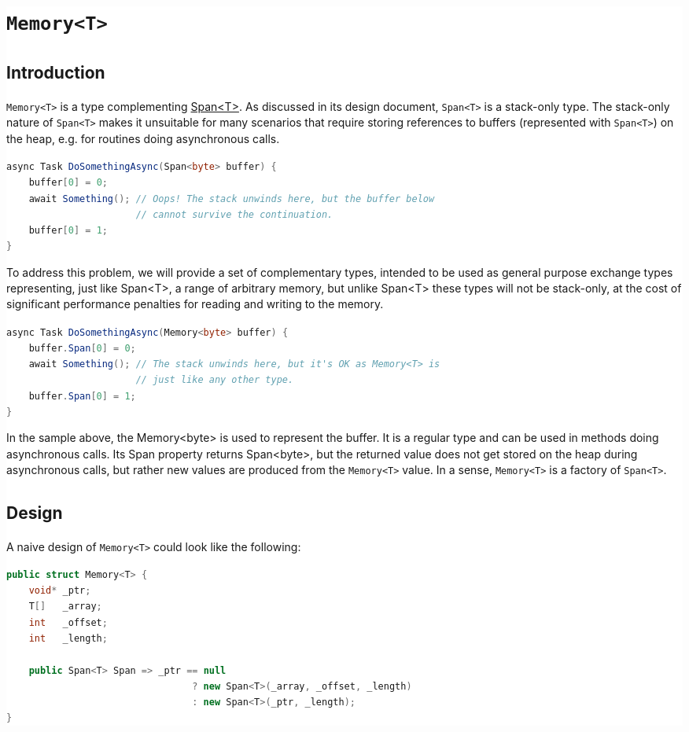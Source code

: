 # `Memory<T>`

## Introduction

`Memory<T>` is a type complementing [Span\<T>](span.md). As discussed in its
design document, `Span<T>` is a stack-only type. The stack-only nature of
`Span<T>` makes it unsuitable for many scenarios that require storing references
to buffers (represented with `Span<T>`) on the heap, e.g. for routines doing
asynchronous calls.

```c#
async Task DoSomethingAsync(Span<byte> buffer) {
    buffer[0] = 0;
    await Something(); // Oops! The stack unwinds here, but the buffer below
                       // cannot survive the continuation.
    buffer[0] = 1;
}
```

To address this problem, we will provide a set of complementary types, intended
to be used as general purpose exchange types representing, just like Span\<T>, a
range of arbitrary memory, but unlike Span\<T> these types will not be
stack-only, at the cost of significant performance penalties for reading and
writing to the memory.

```c#
async Task DoSomethingAsync(Memory<byte> buffer) {
    buffer.Span[0] = 0;
    await Something(); // The stack unwinds here, but it's OK as Memory<T> is
                       // just like any other type.
    buffer.Span[0] = 1;
}
```
In the sample above, the Memory\<byte\> is used to represent the buffer. It is a
regular type and can be used in methods doing asynchronous calls. Its Span
property returns Span\<byte\>, but the returned value does not get stored on the
heap during asynchronous calls, but rather new values are produced from the
`Memory<T>` value. In a sense, `Memory<T>` is a factory of `Span<T>`.

## Design

A naive design of `Memory<T>` could look like the following:

```c#
public struct Memory<T> {
    void* _ptr;
    T[]   _array;
    int   _offset;
    int   _length;

    public Span<T> Span => _ptr == null
                                 ? new Span<T>(_array, _offset, _length)
                                 : new Span<T>(_ptr, _length);
}
```
